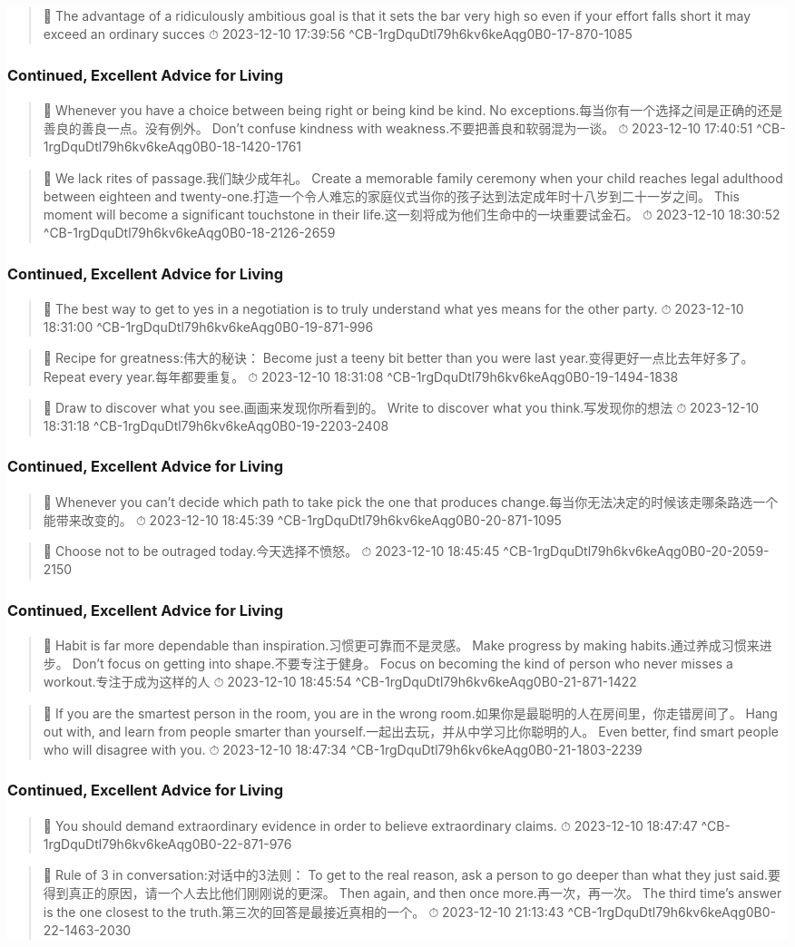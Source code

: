 > 📌 The advantage of a ridiculously ambitious goal is that it sets the bar very high so even if your effort falls short it may exceed an ordinary succes 
> ⏱ 2023-12-10 17:39:56 ^CB-1rgDquDtl79h6kv6keAqg0B0-17-870-1085

### Continued, Excellent Advice for Living

> 📌 Whenever you have a choice between being right or being kind be kind. No exceptions.每当你有一个选择之间是正确的还是善良的善良一点。没有例外。 				Don’t confuse kindness with weakness.不要把善良和软弱混为一谈。 
> ⏱ 2023-12-10 17:40:51 ^CB-1rgDquDtl79h6kv6keAqg0B0-18-1420-1761

> 📌 We lack rites of passage.我们缺少成年礼。 				Create a memorable family ceremony when your child reaches legal adulthood between eighteen and twenty-one.打造一个令人难忘的家庭仪式当你的孩子达到法定成年时十八岁到二十一岁之间。 				This moment will become a significant touchstone in their life.这一刻将成为他们生命中的一块重要试金石。 
> ⏱ 2023-12-10 18:30:52 ^CB-1rgDquDtl79h6kv6keAqg0B0-18-2126-2659

### Continued, Excellent Advice for Living

> 📌 The best way to get to yes in a negotiation is to truly understand what yes means for the other party. 
> ⏱ 2023-12-10 18:31:00 ^CB-1rgDquDtl79h6kv6keAqg0B0-19-871-996

> 📌 Recipe for greatness:伟大的秘诀： 				Become just a teeny bit better than you were last year.变得更好一点比去年好多了。 				Repeat every year.每年都要重复。 
> ⏱ 2023-12-10 18:31:08 ^CB-1rgDquDtl79h6kv6keAqg0B0-19-1494-1838

> 📌 Draw to discover what you see.画画来发现你所看到的。 				Write to discover what you think.写发现你的想法 
> ⏱ 2023-12-10 18:31:18 ^CB-1rgDquDtl79h6kv6keAqg0B0-19-2203-2408

### Continued, Excellent Advice for Living

> 📌 Whenever you can’t decide which path to take pick the one that produces change.每当你无法决定的时候该走哪条路选一个能带来改变的。 
> ⏱ 2023-12-10 18:45:39 ^CB-1rgDquDtl79h6kv6keAqg0B0-20-871-1095

> 📌 Choose not to be outraged today.今天选择不愤怒。 
> ⏱ 2023-12-10 18:45:45 ^CB-1rgDquDtl79h6kv6keAqg0B0-20-2059-2150

### Continued, Excellent Advice for Living

> 📌 Habit is far more dependable than inspiration.习惯更可靠而不是灵感。 				Make progress by making habits.通过养成习惯来进步。 				Don’t focus on getting into shape.不要专注于健身。 				Focus on becoming the kind of person who never misses a workout.专注于成为这样的人 
> ⏱ 2023-12-10 18:45:54 ^CB-1rgDquDtl79h6kv6keAqg0B0-21-871-1422

> 📌 If you are the smartest person in the room, you are in the wrong room.如果你是最聪明的人在房间里，你走错房间了。 				Hang out with, and learn from people smarter than yourself.一起出去玩，并从中学习比你聪明的人。 				Even better, find smart people who will disagree with you. 
> ⏱ 2023-12-10 18:47:34 ^CB-1rgDquDtl79h6kv6keAqg0B0-21-1803-2239

### Continued, Excellent Advice for Living

> 📌 You should demand extraordinary evidence in order to believe extraordinary claims. 
> ⏱ 2023-12-10 18:47:47 ^CB-1rgDquDtl79h6kv6keAqg0B0-22-871-976

> 📌 Rule of 3 in conversation:对话中的3法则： 				To get to the real reason, ask a person to go deeper than what they just said.要得到真正的原因，请一个人去比他们刚刚说的更深。 				Then again, and then once more.再一次，再一次。 				The third time’s answer is the one closest to the truth.第三次的回答是最接近真相的一个。 
> ⏱ 2023-12-10 21:13:43 ^CB-1rgDquDtl79h6kv6keAqg0B0-22-1463-2030
